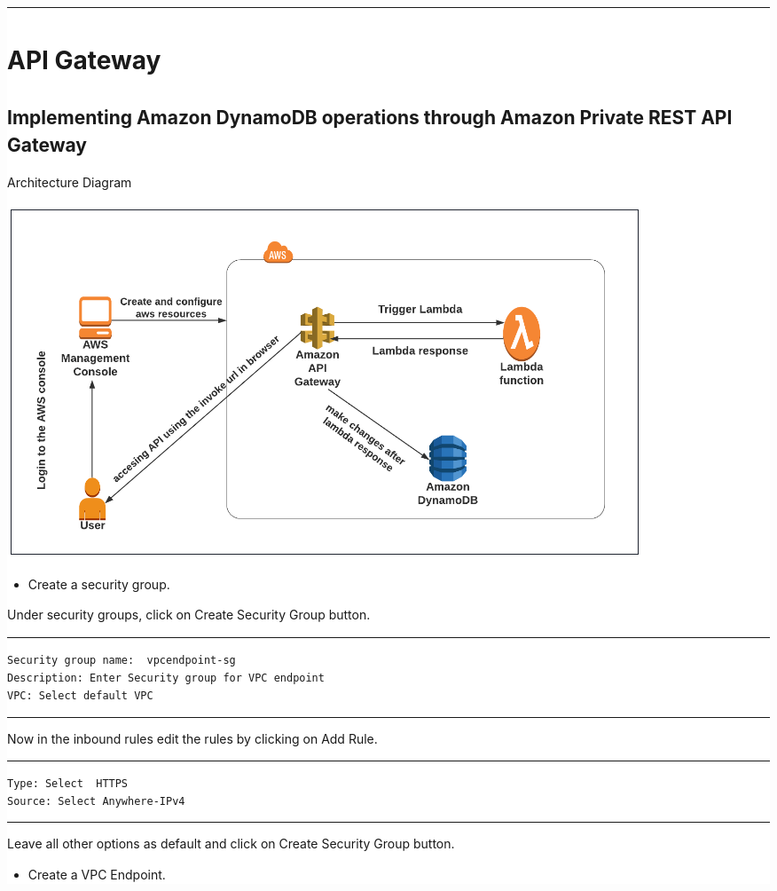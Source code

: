 --------

# API Gateway

## Implementing Amazon DynamoDB operations through Amazon Private REST API Gateway

Architecture Diagram

![img.png](assets/dynamoandapigateway.PNG)


- Create a security group.

Under security groups, click on Create Security Group button.

------------------------------------------------------------------------------
    Security group name:  vpcendpoint-sg
    Description: Enter Security group for VPC endpoint
    VPC: Select default VPC
------------------------------------------------------------------------------

Now in the inbound rules edit the rules by clicking on Add Rule.

------------------------------------------------------------------------------
    Type: Select  HTTPS
    Source: Select Anywhere-IPv4
------------------------------------------------------------------------------

Leave all other options as default and click on Create Security Group button.

- Create a VPC Endpoint. 
